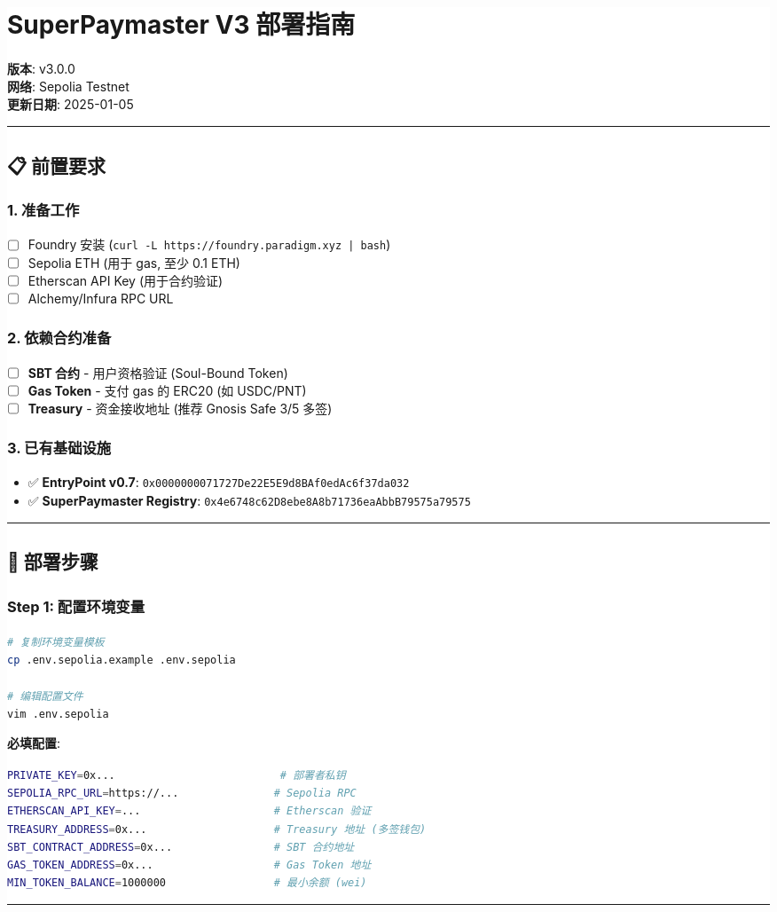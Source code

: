 # SuperPaymaster V3 部署指南

**版本**: v3.0.0  
**网络**: Sepolia Testnet  
**更新日期**: 2025-01-05

---

## 📋 前置要求

### 1. 准备工作
- [ ] Foundry 安装 (`curl -L https://foundry.paradigm.xyz | bash`)
- [ ] Sepolia ETH (用于 gas, 至少 0.1 ETH)
- [ ] Etherscan API Key (用于合约验证)
- [ ] Alchemy/Infura RPC URL

### 2. 依赖合约准备
- [ ] **SBT 合约** - 用户资格验证 (Soul-Bound Token)
- [ ] **Gas Token** - 支付 gas 的 ERC20 (如 USDC/PNT)
- [ ] **Treasury** - 资金接收地址 (推荐 Gnosis Safe 3/5 多签)

### 3. 已有基础设施
- ✅ **EntryPoint v0.7**: `0x0000000071727De22E5E9d8BAf0edAc6f37da032`
- ✅ **SuperPaymaster Registry**: `0x4e6748c62D8ebe8A8b71736eaAbbB79575a79575`

---

## 🚀 部署步骤

### Step 1: 配置环境变量

```bash
# 复制环境变量模板
cp .env.sepolia.example .env.sepolia

# 编辑配置文件
vim .env.sepolia
```

**必填配置**:
```bash
PRIVATE_KEY=0x...                          # 部署者私钥
SEPOLIA_RPC_URL=https://...               # Sepolia RPC
ETHERSCAN_API_KEY=...                     # Etherscan 验证
TREASURY_ADDRESS=0x...                    # Treasury 地址 (多签钱包)
SBT_CONTRACT_ADDRESS=0x...                # SBT 合约地址
GAS_TOKEN_ADDRESS=0x...                   # Gas Token 地址
MIN_TOKEN_BALANCE=1000000                 # 最小余额 (wei)
```

---